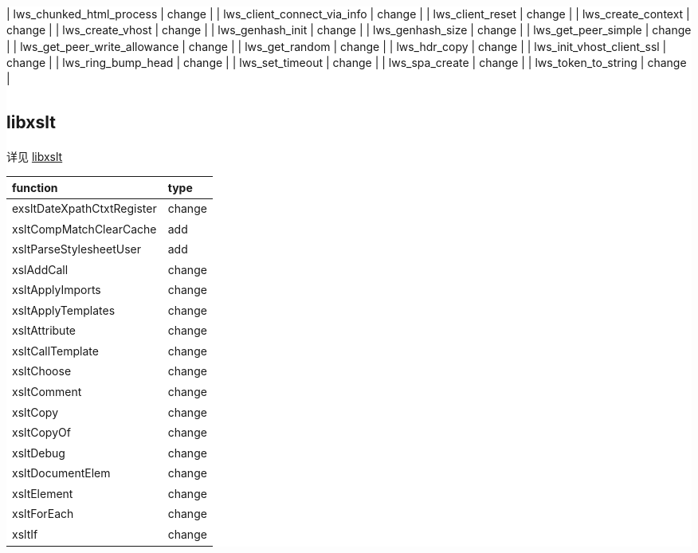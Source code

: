 | lws_chunked_html_process | change |
| lws_client_connect_via_info | change |
| lws_client_reset | change |
| lws_create_context | change |
| lws_create_vhost | change |
| lws_genhash_init | change |
| lws_genhash_size | change |
| lws_get_peer_simple | change |
| lws_get_peer_write_allowance | change |
| lws_get_random | change |
| lws_hdr_copy | change |
| lws_init_vhost_client_ssl | change |
| lws_ring_bump_head | change |
| lws_set_timeout | change |
| lws_spa_create | change |
| lws_token_to_string | change |

## libxslt

详见 [libxslt](./LTS_to_SP2_changed_abi_detail/libxslt_all_result.md)

| function | type |
|:----  |:--  |
| exsltDateXpathCtxtRegister | change |
| xsltCompMatchClearCache | add |
| xsltParseStylesheetUser | add |
| xslAddCall | change |
| xsltApplyImports | change |
| xsltApplyTemplates | change |
| xsltAttribute | change |
| xsltCallTemplate | change |
| xsltChoose | change |
| xsltComment | change |
| xsltCopy | change |
| xsltCopyOf | change |
| xsltDebug | change |
| xsltDocumentElem | change |
| xsltElement | change |
| xsltForEach | change |
| xsltIf | change |